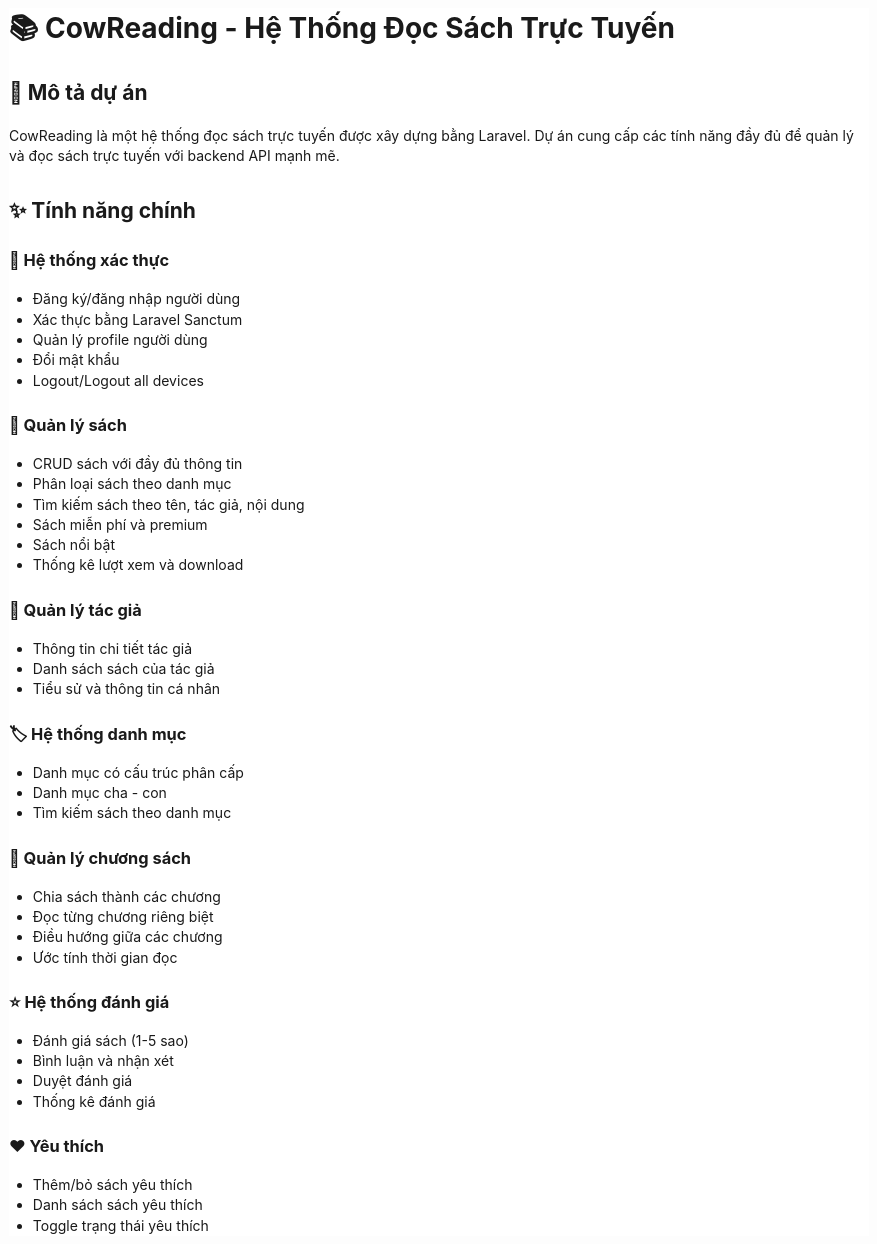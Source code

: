 # 📚 CowReading - Hệ Thống Đọc Sách Trực Tuyến

## 🎯 Mô tả dự án

CowReading là một hệ thống đọc sách trực tuyến được xây dựng bằng Laravel. Dự án cung cấp các tính năng đầy đủ để quản lý và đọc sách trực tuyến với backend API mạnh mẽ.

## ✨ Tính năng chính

### 🔐 Hệ thống xác thực
- Đăng ký/đăng nhập người dùng
- Xác thực bằng Laravel Sanctum
- Quản lý profile người dùng
- Đổi mật khẩu
- Logout/Logout all devices

### 📖 Quản lý sách
- CRUD sách với đầy đủ thông tin
- Phân loại sách theo danh mục
- Tìm kiếm sách theo tên, tác giả, nội dung
- Sách miễn phí và premium
- Sách nổi bật
- Thống kê lượt xem và download

### 👥 Quản lý tác giả
- Thông tin chi tiết tác giả
- Danh sách sách của tác giả
- Tiểu sử và thông tin cá nhân

### 🏷️ Hệ thống danh mục
- Danh mục có cấu trúc phân cấp
- Danh mục cha - con
- Tìm kiếm sách theo danh mục

### 📑 Quản lý chương sách
- Chia sách thành các chương
- Đọc từng chương riêng biệt
- Điều hướng giữa các chương
- Ước tính thời gian đọc

### ⭐ Hệ thống đánh giá
- Đánh giá sách (1-5 sao)
- Bình luận và nhận xét
- Duyệt đánh giá
- Thống kê đánh giá

### ❤️ Yêu thích
- Thêm/bỏ sách yêu thích
- Danh sách sách yêu thích
- Toggle trạng thái yêu thích
